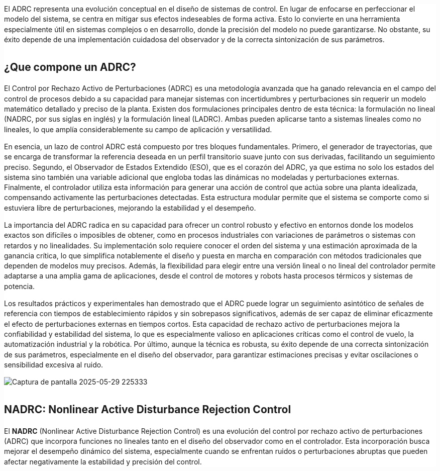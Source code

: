 
El ADRC representa una evolución conceptual en el diseño de sistemas de control. En lugar de enfocarse en perfeccionar el modelo del sistema, se centra en mitigar sus efectos indeseables de forma activa. Esto lo convierte en una herramienta especialmente útil en sistemas complejos o en desarrollo, donde la precisión del modelo no puede garantizarse. No obstante, su éxito depende de una implementación cuidadosa del observador y de la correcta sintonización de sus parámetros.



## ¿Que compone un ADRC?

El Control por Rechazo Activo de Perturbaciones (ADRC) es una metodología avanzada que ha ganado relevancia en el campo del control de procesos debido a su capacidad para manejar sistemas con incertidumbres y perturbaciones sin requerir un modelo matemático detallado y preciso de la planta. Existen dos formulaciones principales dentro de esta técnica: la formulación no lineal (NADRC, por sus siglas en inglés) y la formulación lineal (LADRC). Ambas pueden aplicarse tanto a sistemas lineales como no lineales, lo que amplía considerablemente su campo de aplicación y versatilidad.

En esencia, un lazo de control ADRC está compuesto por tres bloques fundamentales. Primero, el generador de trayectorias, que se encarga de transformar la referencia deseada en un perfil transitorio suave junto con sus derivadas, facilitando un seguimiento preciso. Segundo, el Observador de Estados Extendido (ESO), que es el corazón del ADRC, ya que estima no solo los estados del sistema sino también una variable adicional que engloba todas las dinámicas no modeladas y perturbaciones externas. Finalmente, el controlador utiliza esta información para generar una acción de control que actúa sobre una planta idealizada, compensando activamente las perturbaciones detectadas. Esta estructura modular permite que el sistema se comporte como si estuviera libre de perturbaciones, mejorando la estabilidad y el desempeño.

La importancia del ADRC radica en su capacidad para ofrecer un control robusto y efectivo en entornos donde los modelos exactos son difíciles o imposibles de obtener, como en procesos industriales con variaciones de parámetros o sistemas con retardos y no linealidades. Su implementación solo requiere conocer el orden del sistema y una estimación aproximada de la ganancia crítica, lo que simplifica notablemente el diseño y puesta en marcha en comparación con métodos tradicionales que dependen de modelos muy precisos. Además, la flexibilidad para elegir entre una versión lineal o no lineal del controlador permite adaptarse a una amplia gama de aplicaciones, desde el control de motores y robots hasta procesos térmicos y sistemas de potencia.

Los resultados prácticos y experimentales han demostrado que el ADRC puede lograr un seguimiento asintótico de señales de referencia con tiempos de establecimiento rápidos y sin sobrepasos significativos, además de ser capaz de eliminar eficazmente el efecto de perturbaciones externas en tiempos cortos. Esta capacidad de rechazo activo de perturbaciones mejora la confiabilidad y estabilidad del sistema, lo que es especialmente valioso en aplicaciones críticas como el control de vuelo, la automatización industrial y la robótica. Por último, aunque la técnica es robusta, su éxito depende de una correcta sintonización de sus parámetros, especialmente en el diseño del observador, para garantizar estimaciones precisas y evitar oscilaciones o sensibilidad excesiva al ruido.


![Captura de pantalla 2025-05-29 225333](https://github.com/user-attachments/assets/1676c953-fb11-44bf-be25-90fd9151127c)


## NADRC: Nonlinear Active Disturbance Rejection Control

El **NADRC** (Nonlinear Active Disturbance Rejection Control) es una evolución del control por rechazo activo de perturbaciones (ADRC) que incorpora funciones no lineales tanto en el diseño del observador como en el controlador. Esta incorporación busca mejorar el desempeño dinámico del sistema, especialmente cuando se enfrentan ruidos o perturbaciones abruptas que pueden afectar negativamente la estabilidad y precisión del control.
